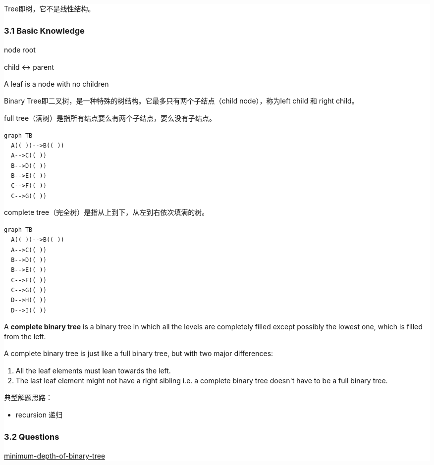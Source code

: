 Tree即树，它不是线性结构。

### 3.1 Basic Knowledge

node root

child $\longleftrightarrow$ parent

A leaf is a node with no children



Binary Tree即二叉树，是一种特殊的树结构。它最多只有两个子结点（child node），称为left child 和 right child。

full tree（满树）是指所有结点要么有两个子结点，要么没有子结点。

```mermaid
graph TB
  A(( ))-->B(( ))
  A-->C(( ))
  B-->D(( ))
  B-->E(( ))
  C-->F(( ))
  C-->G(( ))
```

complete tree（完全树）是指从上到下，从左到右依次填满的树。

```mermaid
graph TB
  A(( ))-->B(( ))
  A-->C(( ))
  B-->D(( ))
  B-->E(( ))
  C-->F(( ))
  C-->G(( ))
  D-->H(( ))
  D-->I(( ))
```

A **complete binary tree** is a binary tree in which all the levels are completely filled except possibly the lowest one, which is filled from the left.

A complete binary tree is just like a full binary tree, but with two major differences:
1. All the leaf elements must lean towards the left.
2. The last leaf element might not have a right sibling i.e. a complete binary tree doesn't have to be a full binary tree.




典型解题思路：

- recursion 递归



### 3.2 Questions

[minimum-depth-of-binary-tree](https://leetcode.com/problems/minimum-depth-of-binary-tree/)
